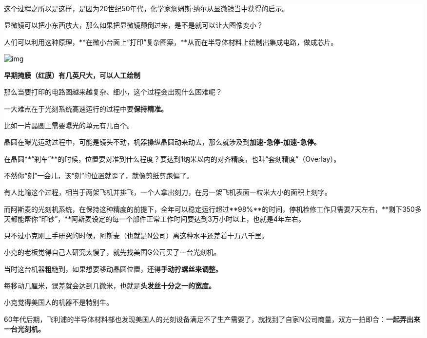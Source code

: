 这个过程之所以是这样，是因为20世纪50年代，化学家詹姆斯·纳尔从显微镜当中获得的启示。



显微镜可以把小东西放大，那么如果把显微镜颠倒过来，是不是就可以让大图像变小？



人们可以利用这种原理，**在微小台面上“打印”复杂图案，**从而在半导体材料上绘制出集成电路，做成芯片。



![img](https://pic4.zhimg.com/80/v2-823360c565fd8b5065db2157968a3c63_720w.webp)



**早期掩膜（红膜）有几英尺大，可以人工绘制**



那么当要打印的电路图越来越复杂、细小，这个过程会出现什么困难呢？



一大难点在于光刻系统高速运行的过程中要**保持精准。**



比如一片晶圆上需要曝光的单元有几百个。



晶圆在曝光运动过程中，可能是镜头不动，机器操纵晶圆动来动去，那么就涉及到**加速-急停-加速-急停。**



在晶圆**“刹车”**的时候，位置要对准到什么程度？要达到1纳米以内的对齐精度，也叫“套刻精度”（Overlay）。



不然你“刻”一会儿，该“刻”的位置就歪了，就像剪纸剪跑偏了。



有人比喻这个过程，相当于两架飞机并排飞，一个人拿出刻刀，在另一架飞机表面一粒米大小的面积上刻字。



而阿斯麦的光刻机系统，在保持这种精度的前提下，全年可以稳定运行超过**98%**的时间，停机检修工作只需要7天左右，**剩下350多天都能帮你“印钞”，**阿斯麦设定的每一个部件正常工作时间要达到3万小时以上，也就是4年左右。



只不过小克刚上手研究的时候，阿斯麦（也就是N公司）离这种水平还差着十万八千里。



小克的老板觉得自己人研究太慢了，就先找美国G公司买了一台光刻机。



当时这台机器粗糙到，如果想要移动晶圆位置，还得**手动拧螺丝来调整。**



每移动几厘米，误差就会达到几微米，也就是**头发丝十分之一的宽度。**



小克觉得美国人的机器不是特别牛。



60年代后期，飞利浦的半导体材料部也发现美国人的光刻设备满足不了生产需要了，就找到了自家N公司商量，双方一拍即合：**一起弄出来一台光刻机。**
